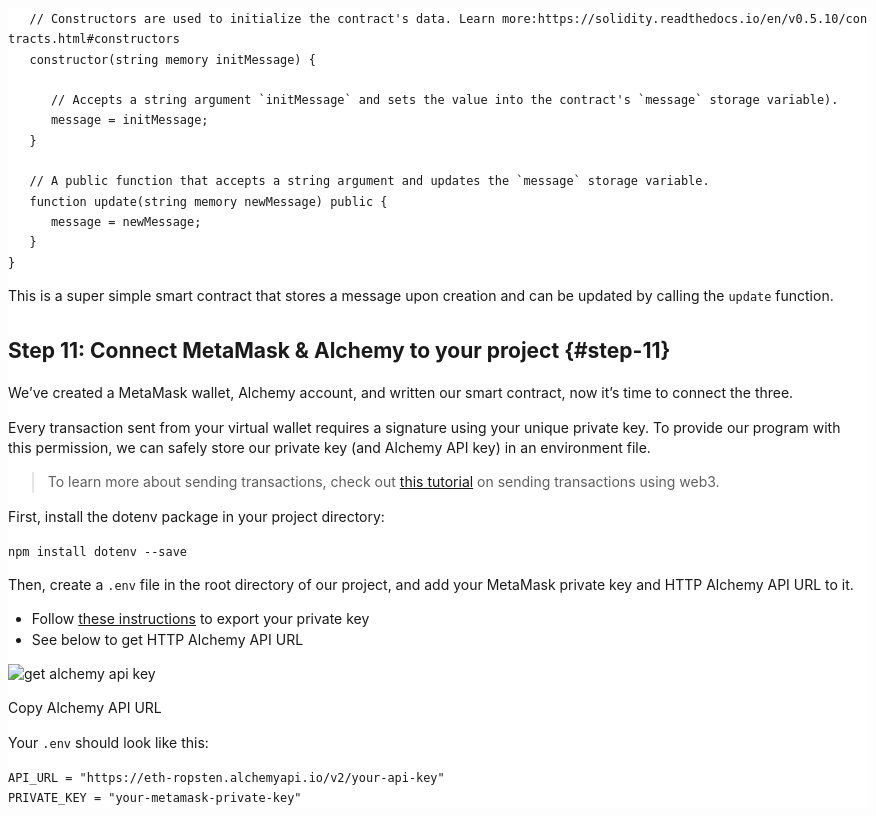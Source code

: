 ```solidity
   // Constructors are used to initialize the contract's data. Learn more:https://solidity.readthedocs.io/en/v0.5.10/contracts.html#constructors
   constructor(string memory initMessage) {

      // Accepts a string argument `initMessage` and sets the value into the contract's `message` storage variable).
      message = initMessage;
   }

   // A public function that accepts a string argument and updates the `message` storage variable.
   function update(string memory newMessage) public {
      message = newMessage;
   }
}
```

This is a super simple smart contract that stores a message upon creation and can be updated by calling the `update` function.

## Step 11: Connect MetaMask & Alchemy to your project {#step-11}

We’ve created a MetaMask wallet, Alchemy account, and written our smart contract, now it’s time to connect the three.

Every transaction sent from your virtual wallet requires a signature using your unique private key. To provide our program with this permission, we can safely store our private key (and Alchemy API key) in an environment file.

> To learn more about sending transactions, check out [this tutorial](/developers/tutorials/sending-transactions-using-web3-and-alchemy/) on sending transactions using web3.

First, install the dotenv package in your project directory:

```
npm install dotenv --save
```

Then, create a `.env` file in the root directory of our project, and add your MetaMask private key and HTTP Alchemy API URL to it.

- Follow [these instructions](https://metamask.zendesk.com/hc/en-us/articles/360015289632-How-to-Export-an-Account-Private-Key) to export your private key
- See below to get HTTP Alchemy API URL

![get alchemy api key](./get-alchemy-api-key.gif)

Copy Alchemy API URL

Your `.env` should look like this:

```
API_URL = "https://eth-ropsten.alchemyapi.io/v2/your-api-key"
PRIVATE_KEY = "your-metamask-private-key"
```
